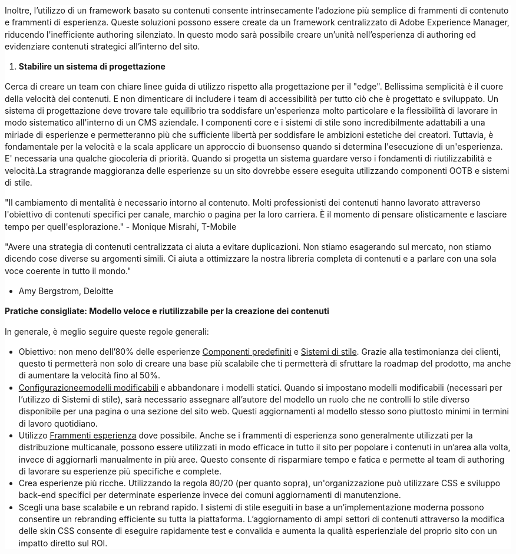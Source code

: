 Inoltre, l’utilizzo di un framework basato su contenuti consente intrinsecamente l’adozione più semplice di frammenti di contenuto e frammenti di esperienza. Queste soluzioni possono essere create da un framework centralizzato di Adobe Experience Manager, riducendo l&#39;inefficiente authoring silenziato. In questo modo sarà possibile creare un’unità nell’esperienza di authoring ed evidenziare contenuti strategici all’interno del sito.

1. **Stabilire un sistema di progettazione**

Cerca di creare un team con chiare linee guida di utilizzo rispetto alla progettazione per il &quot;edge&quot;. Bellissima semplicità è il cuore della velocità dei contenuti. E non dimenticare di includere i team di accessibilità per tutto ciò che è progettato e sviluppato. Un sistema di progettazione deve trovare tale equilibrio tra soddisfare un&#39;esperienza molto particolare e la flessibilità di lavorare in modo sistematico all&#39;interno di un CMS aziendale. I componenti core e i sistemi di stile sono incredibilmente adattabili a una miriade di esperienze e permetteranno più che sufficiente libertà per soddisfare le ambizioni estetiche dei creatori. Tuttavia, è fondamentale per la velocità e la scala applicare un approccio di buonsenso quando si determina l&#39;esecuzione di un&#39;esperienza. E&#39; necessaria una qualche giocoleria di priorità. Quando si progetta un sistema guardare verso i fondamenti di riutilizzabilità e velocità.La stragrande maggioranza delle esperienze su un sito dovrebbe essere eseguita utilizzando componenti OOTB e sistemi di stile.

&quot;Il cambiamento di mentalità è necessario intorno al contenuto. Molti professionisti dei contenuti hanno lavorato attraverso l&#39;obiettivo di contenuti specifici per canale, marchio o pagina per la loro carriera. È il momento di pensare olisticamente e lasciare tempo per quell&#39;esplorazione.&quot; - Monique Misrahi, T-Mobile

&quot;Avere una strategia di contenuti centralizzata ci aiuta a evitare duplicazioni. Non stiamo esagerando sul mercato, non stiamo dicendo cose diverse su argomenti simili. Ci aiuta a ottimizzare la nostra libreria completa di contenuti e a parlare con una sola voce coerente in tutto il mondo.&quot;

- Amy Bergstrom, Deloitte

**Pratiche consigliate: Modello veloce e riutilizzabile per la creazione dei contenuti**

In generale, è meglio seguire queste regole generali:

- Obiettivo: non meno dell’80% delle esperienze [Componenti predefiniti](https://experienceleague.adobe.com/docs/experience-manager-core-components/using/introduction.html?lang=it) e [Sistemi di stile](https://experienceleague.adobe.com/docs/experience-manager-65/authoring/siteandpage/style-system.html?lang=en). Grazie alla testimonianza dei clienti, questo ti permetterà non solo di creare una base più scalabile che ti permetterà di sfruttare la roadmap del prodotto, ma anche di aumentare la velocità fino al 50%.
- [Configurazione](https://experienceleague.adobe.com/docs/experience-manager-learn/sites/page-authoring/template-editor-feature-video-use.html?lang=en)[e](https://experienceleague.adobe.com/docs/experience-manager-learn/sites/page-authoring/template-editor-feature-video-use.html?lang=en)[modelli modificabili](https://experienceleague.adobe.com/docs/experience-manager-learn/sites/page-authoring/template-editor-feature-video-use.html?lang=en) e abbandonare i modelli statici. Quando si impostano modelli modificabili (necessari per l’utilizzo di Sistemi di stile), sarà necessario assegnare all’autore del modello un ruolo che ne controlli lo stile diverso disponibile per una pagina o una sezione del sito web. Questi aggiornamenti al modello stesso sono piuttosto minimi in termini di lavoro quotidiano.
- Utilizzo [Frammenti esperienza](https://experienceleague.adobe.com/docs/experience-manager-learn/sites/experience-fragments/experience-fragments-feature-video-use.html?lang=en) dove possibile. Anche se i frammenti di esperienza sono generalmente utilizzati per la distribuzione multicanale, possono essere utilizzati in modo efficace in tutto il sito per popolare i contenuti in un’area alla volta, invece di aggiornarli manualmente in più aree. Questo consente di risparmiare tempo e fatica e permette al team di authoring di lavorare su esperienze più specifiche e complete.
- Crea esperienze più ricche. Utilizzando la regola 80/20 (per quanto sopra), un&#39;organizzazione può utilizzare CSS e sviluppo back-end specifici per determinate esperienze invece dei comuni aggiornamenti di manutenzione.
- Scegli una base scalabile e un rebrand rapido. I sistemi di stile eseguiti in base a un’implementazione moderna possono consentire un rebranding efficiente su tutta la piattaforma. L’aggiornamento di ampi settori di contenuti attraverso la modifica delle skin CSS consente di eseguire rapidamente test e convalida e aumenta la qualità esperienziale del proprio sito con un impatto diretto sul ROI.
